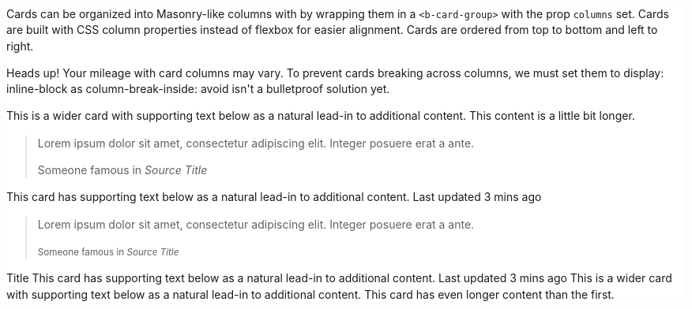 Cards can be organized into Masonry-like columns with by wrapping them in a `<b-card-group>` with
the prop `columns` set. Cards are built with CSS column properties instead of flexbox for easier
alignment. Cards are ordered from top to bottom and left to right.

Heads up! Your mileage with card columns may vary. To prevent cards breaking across columns, we must
set them to display: inline-block as column-break-inside: avoid isn't a bulletproof solution yet.

<HighlightCard>
  <b-card-group columns>
    <b-card
      title="Card title that wraps to a new line"
      img-src="https://placekitten.com/g/400/450"
      img-alt="Image"
      img-top
      >
      <b-card-text>
        This is a wider card with supporting text below as a natural lead-in to additional content.
        This content is a little bit longer.
      </b-card-text>
    </b-card>
    <b-card header="Quote">
      <blockquote class="blockquote mb-0">
        <p>Lorem ipsum dolor sit amet, consectetur adipiscing elit. Integer posuere erat a ante.</p>
        <footer class="blockquote-footer">
          Someone famous in <cite title="Source Title">Source Title</cite>
        </footer>
      </blockquote>
    </b-card>
    <b-card title="Title" img-src="https://placekitten.com/500/350" img-alt="Image" img-top>
      <b-card-text>
        This card has supporting text below as a natural lead-in to additional content.
      </b-card-text>
      <b-card-text class="small text-muted">Last updated 3 mins ago</b-card-text>
    </b-card>
    <b-card bg-variant="primary" text-variant="white">
      <blockquote class="card-blockquote">
        <p>Lorem ipsum dolor sit amet, consectetur adipiscing elit. Integer posuere erat a ante.</p>
        <footer>
          <small>Someone famous in <cite title="Source Title">Source Title</cite></small>
        </footer>
      </blockquote>
    </b-card>
    <b-card>
      <b-card-title>Title</b-card-title>
      <b-card-text>
        This card has supporting text below as a natural lead-in to additional content.
      </b-card-text>
      <b-card-text class="small text-muted">Last updated 3 mins ago</b-card-text>
    </b-card>
    <b-card img-src="https://picsum.photos/400/400/?image=41" img-alt="Image" overlay />
    <b-card img-src="https://picsum.photos/400/200/?image=41" img-alt="Image" img-top>
      <b-card-text>
        This is a wider card with supporting text below as a natural lead-in to additional content.
        This card has even longer content than the first.
      </b-card-text>
      <template #footer>
        <small class="text-muted">Footer Text</small>
      </template>
    </b-card>
  </b-card-group>
  <template #html>
